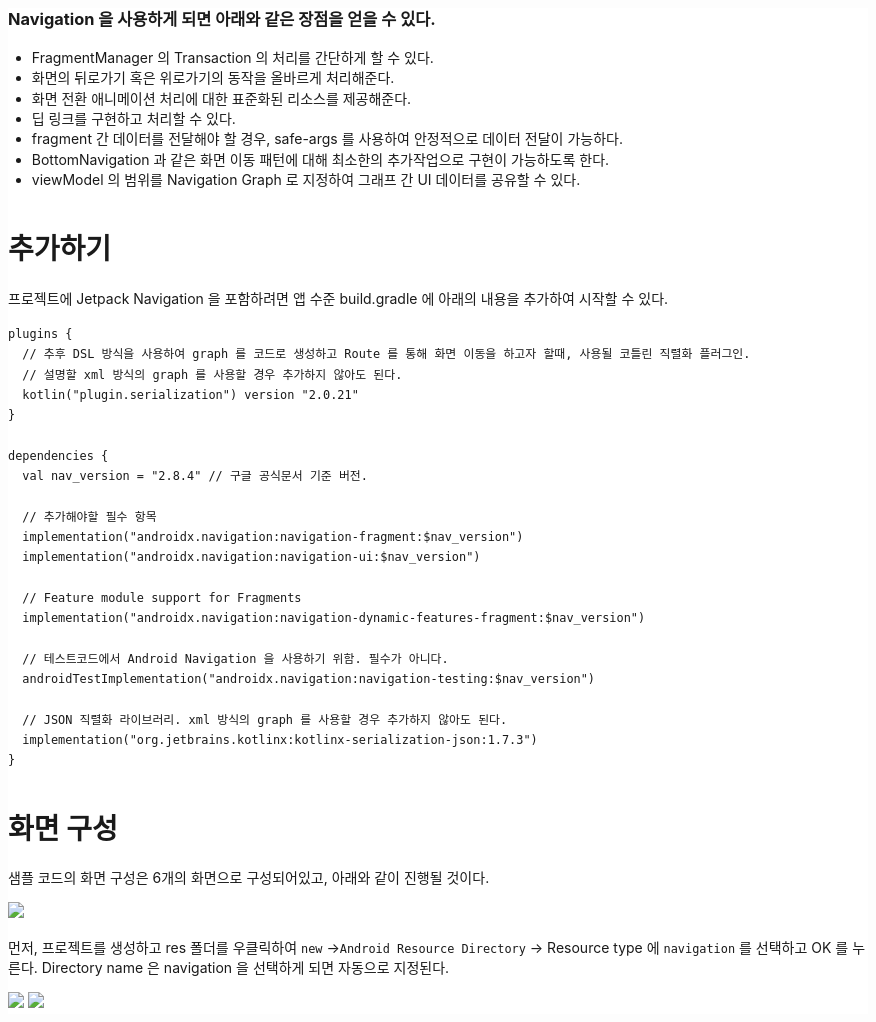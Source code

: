### Navigation 을 사용하게 되면 아래와 같은 장점을 얻을 수 있다.
- FragmentManager 의 Transaction 의 처리를 간단하게 할 수 있다.
- 화면의 뒤로가기 혹은 위로가기의 동작을 올바르게 처리해준다.
- 화면 전환 애니메이션 처리에 대한 표준화된 리소스를 제공해준다.
- 딥 링크를 구현하고 처리할 수 있다.
- fragment 간 데이터를 전달해야 할 경우, safe-args 를 사용하여 안정적으로 데이터 전달이 가능하다.
- BottomNavigation 과 같은 화면 이동 패턴에 대해 최소한의 추가작업으로 구현이 가능하도록 한다.
- viewModel 의 범위를 Navigation Graph 로 지정하여 그래프 간 UI 데이터를 공유할 수 있다.

# 추가하기
프로젝트에 Jetpack Navigation 을 포함하려면 앱 수준 build.gradle 에 아래의 내용을 추가하여 시작할 수 있다.
```
plugins {
  // 추후 DSL 방식을 사용하여 graph 를 코드로 생성하고 Route 를 통해 화면 이동을 하고자 할때, 사용될 코틀린 직렬화 플러그인.
  // 설명할 xml 방식의 graph 를 사용할 경우 추가하지 않아도 된다.
  kotlin("plugin.serialization") version "2.0.21"
}

dependencies {
  val nav_version = "2.8.4" // 구글 공식문서 기준 버전. 

  // 추가해야할 필수 항목
  implementation("androidx.navigation:navigation-fragment:$nav_version")
  implementation("androidx.navigation:navigation-ui:$nav_version")

  // Feature module support for Fragments
  implementation("androidx.navigation:navigation-dynamic-features-fragment:$nav_version")

  // 테스트코드에서 Android Navigation 을 사용하기 위함. 필수가 아니다.
  androidTestImplementation("androidx.navigation:navigation-testing:$nav_version")

  // JSON 직렬화 라이브러리. xml 방식의 graph 를 사용할 경우 추가하지 않아도 된다.
  implementation("org.jetbrains.kotlinx:kotlinx-serialization-json:1.7.3")
}
```

# 화면 구성
샘플 코드의 화면 구성은 6개의 화면으로 구성되어있고, 아래와 같이 진행될 것이다.

![](http://glion.iptime.org/Blog/241223_navigation/flow.png)

먼저, 프로젝트를 생성하고 res 폴더를 우클릭하여 ```new``` ->```Android Resource Directory``` -> Resource type 에 ```navigation``` 를 선택하고 OK 를 누른다.
Directory name 은 navigation 을 선택하게 되면 자동으로 지정된다.

![](http://glion.iptime.org/Blog/241223_navigation/add_navigation_folder_1.png)
![](http://glion.iptime.org/Blog/241223_navigation/add_navigation_folder_2.png)
